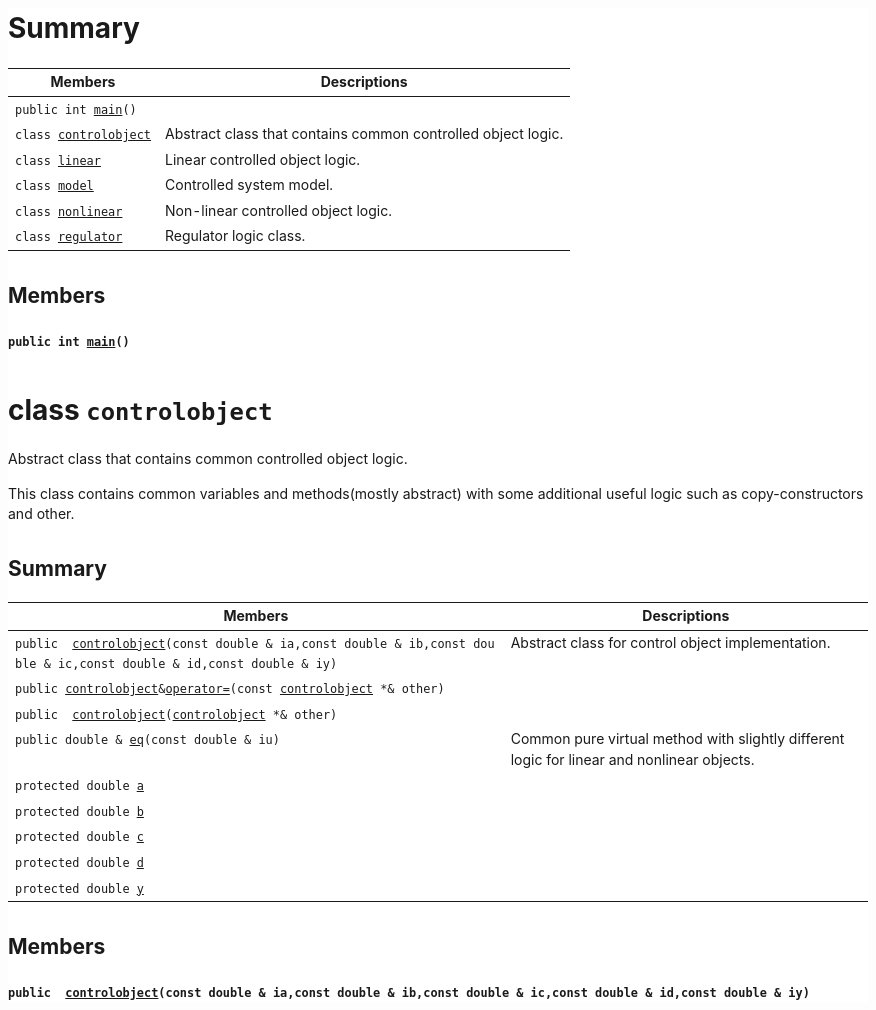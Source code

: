 # Summary

 Members                        | Descriptions                                
--------------------------------|---------------------------------------------
`public int `[`main`](#main)`()`            | 
`class `[`controlobject`](#class-controlobject) | Abstract class that contains common controlled object logic.
`class `[`linear`](#class-linear) | Linear controlled object logic.
`class `[`model`](#class-model) | Controlled system model.
`class `[`nonlinear`](#class-nonlinear) | Non-linear controlled object logic. 
`class `[`regulator`](#class-regulator) | Regulator logic class.

## Members

#### `public int `[`main`](#main)`()` 

# class `controlobject` 

Abstract class that contains common controlled object logic.

This class contains common variables and methods(mostly abstract) with some additional useful logic such as copy-constructors and other.

## Summary

 Members                                                      | Descriptions                                                 
 ------------------------------------------------------------ | ------------------------------------------------------------ 
 `public  `[`controlobject`](#public--controlobjectconst-double--iaconst-double--ibconst-double--icconst-double--idconst-double--iy)`(const double & ia,const double & ib,const double & ic,const double & id,const double & iy)` | Abstract class for control object implementation.            
 `public `[`controlobject`](#class-controlobject)` & `[`operator=`](#public-controlobjectoperatorconst-controlobject--other)`(const `[`controlobject`](#class-controlobject)` *& other)` |                                                              
 `public  `[`controlobject`](#public--controlobjectcontrolobject--other)`(`[`controlobject`](#class-controlobject)` *& other)` |                                                              
 `public double & `[`eq`](#public-double--eqconst-double--iu)`(const double & iu)` | Common pure virtual method with slightly different logic for linear and nonlinear objects. 
 `protected double `[`a`](#protected-double-a)                |                                                              
 `protected double `[`b`](#protected-double-b)                |                                                              
 `protected double `[`c`](#protected-double-c)                |                                                              
 `protected double `[`d`](#protected-double-d)                |                                                              
 `protected double `[`y`](#protected-double-y)                |                                                              

## Members

#### `public  `[`controlobject`](#public--controlobjectconst-double--iaconst-double--ibconst-double--icconst-double--idconst-double--iy)`(const double & ia,const double & ib,const double & ic,const double & id,const double & iy)` 

